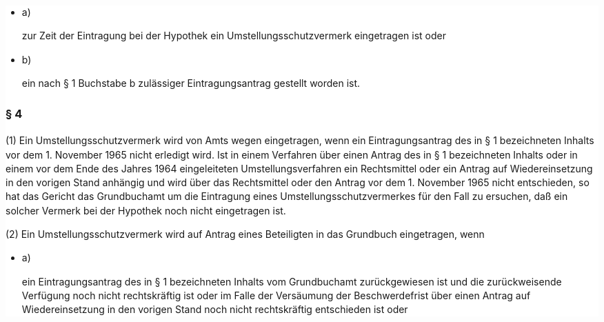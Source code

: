   - a)
    
    <div style="">
    
    zur Zeit der Eintragung bei der Hypothek ein
    Umstellungsschutzvermerk eingetragen ist oder
    
    </div>

  - b)
    
    <div style="">
    
    ein nach § 1 Buchstabe b zulässiger Eintragungsantrag gestellt
    worden ist.
    
    </div>

</div>

</div>

</div>

</div>

<span id="BJNR009860963BJNE001300306.html"></span>

### § 4  

<div>

<div class="jnhtml">

<div>

<div class="jurAbsatz">

(1) Ein Umstellungsschutzvermerk wird von Amts wegen eingetragen, wenn
ein Eintragungsantrag des in § 1 bezeichneten Inhalts vor dem 1.
November 1965 nicht erledigt wird. Ist in einem Verfahren über einen
Antrag des in § 1 bezeichneten Inhalts oder in einem vor dem Ende des
Jahres 1964 eingeleiteten Umstellungsverfahren ein Rechtsmittel oder ein
Antrag auf Wiedereinsetzung in den vorigen Stand anhängig und wird über
das Rechtsmittel oder den Antrag vor dem 1. November 1965 nicht
entschieden, so hat das Gericht das Grundbuchamt um die Eintragung eines
Umstellungsschutzvermerkes für den Fall zu ersuchen, daß ein solcher
Vermerk bei der Hypothek noch nicht eingetragen ist.

</div>

<div class="jurAbsatz">

(2) Ein Umstellungsschutzvermerk wird auf Antrag eines Beteiligten in
das Grundbuch eingetragen, wenn

  - a)
    
    <div style="">
    
    ein Eintragungsantrag des in § 1 bezeichneten Inhalts vom
    Grundbuchamt zurückgewiesen ist und die zurückweisende Verfügung
    noch nicht rechtskräftig ist oder im Falle der Versäumung der
    Beschwerdefrist über einen Antrag auf Wiedereinsetzung in den
    vorigen Stand noch nicht rechtskräftig entschieden ist oder
    
